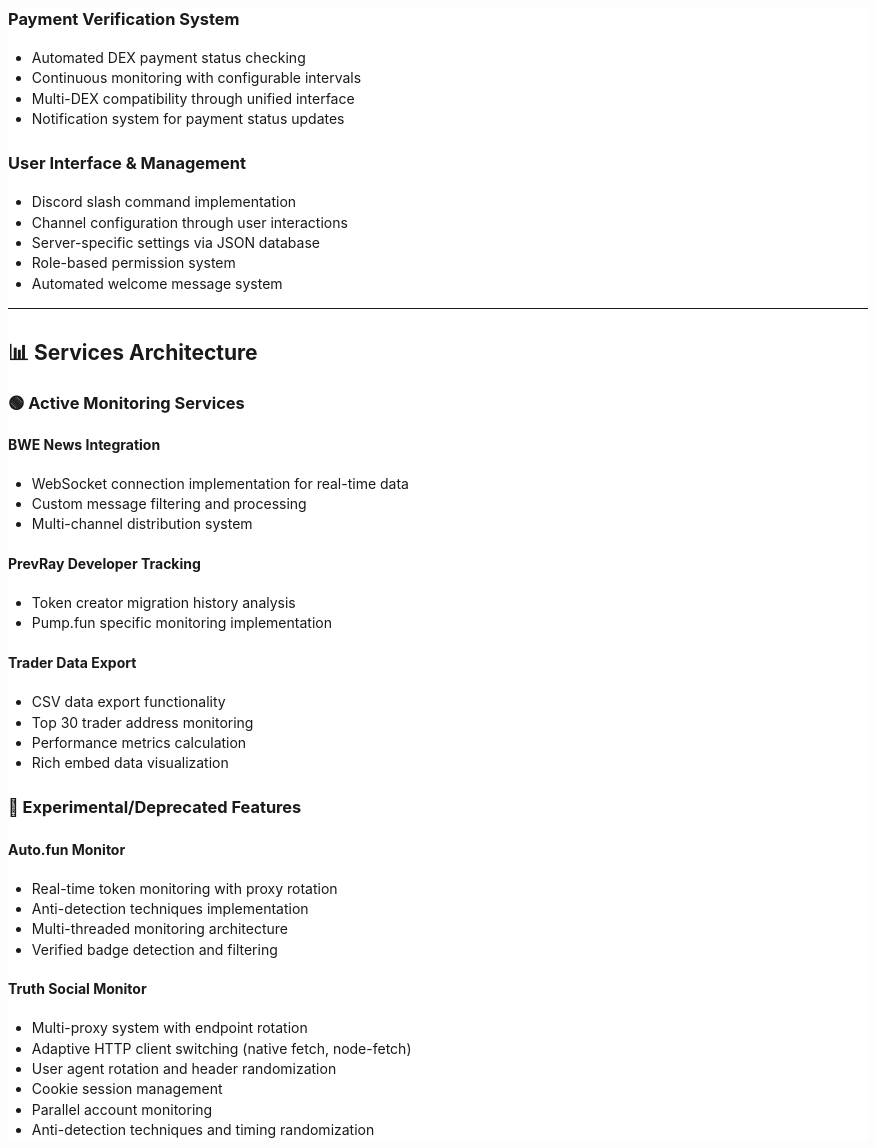 ### Payment Verification System
- Automated DEX payment status checking
- Continuous monitoring with configurable intervals
- Multi-DEX compatibility through unified interface
- Notification system for payment status updates

### User Interface & Management
- Discord slash command implementation
- Channel configuration through user interactions
- Server-specific settings via JSON database
- Role-based permission system
- Automated welcome message system

---

## 📊 Services Architecture

### 🟢 Active Monitoring Services

#### BWE News Integration
- WebSocket connection implementation for real-time data
- Custom message filtering and processing
- Multi-channel distribution system

#### PrevRay Developer Tracking
- Token creator migration history analysis
- Pump.fun specific monitoring implementation

#### Trader Data Export
- CSV data export functionality
- Top 30 trader address monitoring
- Performance metrics calculation
- Rich embed data visualization

### 🔴 Experimental/Deprecated Features

#### Auto.fun Monitor
- Real-time token monitoring with proxy rotation
- Anti-detection techniques implementation
- Multi-threaded monitoring architecture
- Verified badge detection and filtering

#### Truth Social Monitor
- Multi-proxy system with endpoint rotation
- Adaptive HTTP client switching (native fetch, node-fetch)
- User agent rotation and header randomization
- Cookie session management
- Parallel account monitoring
- Anti-detection techniques and timing randomization
